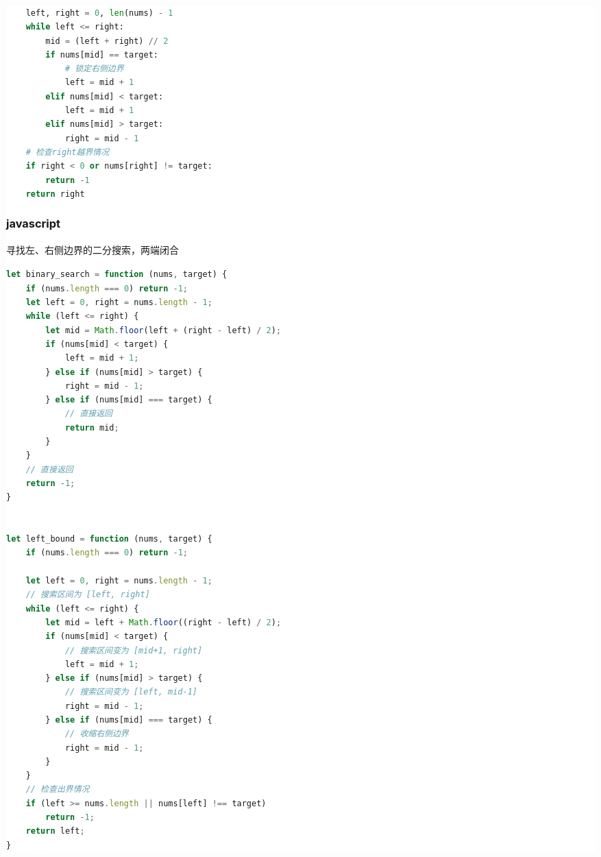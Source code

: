 ```python
    left, right = 0, len(nums) - 1
    while left <= right:
        mid = (left + right) // 2
        if nums[mid] == target:
            # 锁定右侧边界
            left = mid + 1
        elif nums[mid] < target:
            left = mid + 1
        elif nums[mid] > target:
            right = mid - 1
    # 检查right越界情况
    if right < 0 or nums[right] != target:
        return -1
    return right
```



### javascript

寻找左、右侧边界的二分搜索，两端闭合

```js
let binary_search = function (nums, target) {
    if (nums.length === 0) return -1;
    let left = 0, right = nums.length - 1;
    while (left <= right) {
        let mid = Math.floor(left + (right - left) / 2);
        if (nums[mid] < target) {
            left = mid + 1;
        } else if (nums[mid] > target) {
            right = mid - 1;
        } else if (nums[mid] === target) {
            // 直接返回
            return mid;
        }
    }
    // 直接返回
    return -1;
}


let left_bound = function (nums, target) {
    if (nums.length === 0) return -1;

    let left = 0, right = nums.length - 1;
    // 搜索区间为 [left, right]
    while (left <= right) {
        let mid = left + Math.floor((right - left) / 2);
        if (nums[mid] < target) {
            // 搜索区间变为 [mid+1, right]
            left = mid + 1;
        } else if (nums[mid] > target) {
            // 搜索区间变为 [left, mid-1]
            right = mid - 1;
        } else if (nums[mid] === target) {
            // 收缩右侧边界
            right = mid - 1;
        }
    }
    // 检查出界情况
    if (left >= nums.length || nums[left] !== target)
        return -1;
    return left;
}
```
